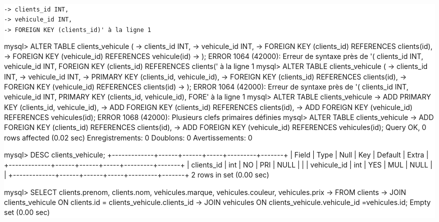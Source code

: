     -> clients_id INT,
    -> vehicule_id INT,
    -> FOREIGN KEY (clients_id)' à la ligne 1
mysql> ALTER TABLE clients_vehicule (
    -> clients_id INT,
    -> vehicule_id INT,
    -> FOREIGN KEY (clients_id) REFERENCES clients(id),
    -> FOREIGN KEY (vehicule_id) REFERENCES vehicule(id)
    -> );
ERROR 1064 (42000): Erreur de syntaxe près de '(
clients_id INT,
vehicule_id INT,
FOREIGN KEY (clients_id) REFERENCES clients(' à la ligne 1
mysql> ALTER TABLE clients_vehicule (
    -> clients_id INT,
    -> vehicule_id INT,
    -> PRIMARY KEY (clients_id, vehicule_id),
    -> FOREIGN KEY (clients_id) REFERENCES clients(id),
    -> FOREIGN KEY (vehicule_id) REFERENCES clients(id)
    -> );
ERROR 1064 (42000): Erreur de syntaxe près de '(
clients_id INT,
vehicule_id INT,
PRIMARY KEY (clients_id, vehicule_id),
FORE' à la ligne 1
mysql> ALTER TABLE clients_vehicule
    -> ADD PRIMARY KEY (clients_id, vehicule_id),
    -> ADD FOREIGN KEY (clients_id) REFERENCES clients(id),
    -> ADD FOREIGN KEY (vehicule_id) REFERENCES vehicules(id);
ERROR 1068 (42000): Plusieurs clefs primaires définies
mysql> ALTER TABLE clients_vehicule
    -> ADD FOREIGN KEY (clients_id) REFERENCES clients(id),
    -> ADD FOREIGN KEY (vehicule_id) REFERENCES vehicules(id);
Query OK, 0 rows affected (0.02 sec)
Enregistrements: 0  Doublons: 0  Avertissements: 0

mysql> DESC clients_vehicule;
+-------------+------+------+-----+---------+-------+
| Field       | Type | Null | Key | Default | Extra |
+-------------+------+------+-----+---------+-------+
| clients_id  | int  | NO   | PRI | NULL    |       |
| vehicule_id | int  | YES  | MUL | NULL    |       |
+-------------+------+------+-----+---------+-------+
2 rows in set (0.00 sec)

mysql> SELECT clients.prenom, clients.nom, vehicules.marque, vehicules.couleur, vehicules.prix
    -> FROM clients
    -> JOIN clients_vehicule ON clients.id = clients_vehicule.clients_id
    -> JOIN vehicules ON clients_vehicule.vehicule_id =vehicules.id;
Empty set (0.00 sec)
